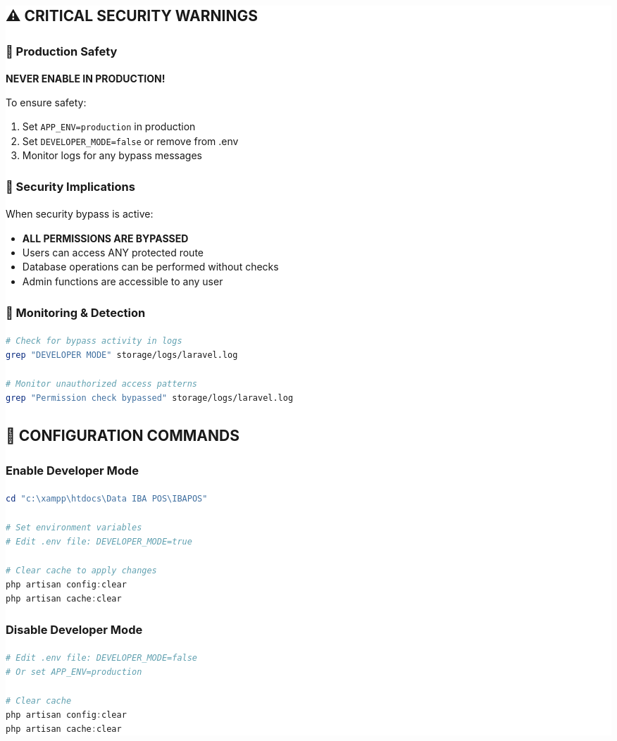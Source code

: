 ## ⚠️ **CRITICAL SECURITY WARNINGS**

### 🚨 Production Safety
**NEVER ENABLE IN PRODUCTION!**

To ensure safety:
1. Set `APP_ENV=production` in production
2. Set `DEVELOPER_MODE=false` or remove from .env
3. Monitor logs for any bypass messages

### 🚨 Security Implications
When security bypass is active:
- **ALL PERMISSIONS ARE BYPASSED**
- Users can access ANY protected route
- Database operations can be performed without checks
- Admin functions are accessible to any user

### 🚨 Monitoring & Detection
```bash
# Check for bypass activity in logs
grep "DEVELOPER MODE" storage/logs/laravel.log

# Monitor unauthorized access patterns
grep "Permission check bypassed" storage/logs/laravel.log
```

## 🔧 **CONFIGURATION COMMANDS**

### Enable Developer Mode
```powershell
cd "c:\xampp\htdocs\Data IBA POS\IBAPOS"

# Set environment variables
# Edit .env file: DEVELOPER_MODE=true

# Clear cache to apply changes
php artisan config:clear
php artisan cache:clear
```

### Disable Developer Mode
```powershell
# Edit .env file: DEVELOPER_MODE=false
# Or set APP_ENV=production

# Clear cache
php artisan config:clear
php artisan cache:clear
```
